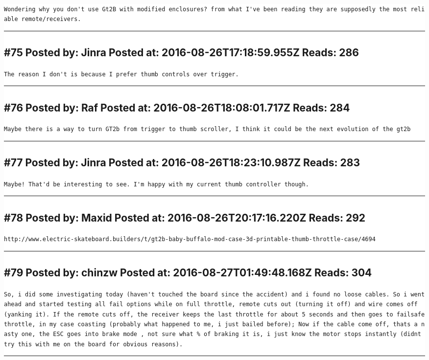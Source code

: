 ```
Wondering why you don't use Gt2B with modified enclosures? from what I've been reading they are supposedly the most reliable remote/receivers.
```

---
## \#75 Posted by: Jinra Posted at: 2016-08-26T17:18:59.955Z Reads: 286

```
The reason I don't is because I prefer thumb controls over trigger.
```

---
## \#76 Posted by: Raf Posted at: 2016-08-26T18:08:01.717Z Reads: 284

```
Maybe there is a way to turn GT2b from trigger to thumb scroller, I think it could be the next evolution of the gt2b
```

---
## \#77 Posted by: Jinra Posted at: 2016-08-26T18:23:10.987Z Reads: 283

```
Maybe! That'd be interesting to see. I'm happy with my current thumb controller though.
```

---
## \#78 Posted by: Maxid Posted at: 2016-08-26T20:17:16.220Z Reads: 292

```
http://www.electric-skateboard.builders/t/gt2b-baby-buffalo-mod-case-3d-printable-thumb-throttle-case/4694
```

---
## \#79 Posted by: chinzw Posted at: 2016-08-27T01:49:48.168Z Reads: 304

```
So, i did some investigating today (haven't touched the board since the accident) and i found no loose cables. So i went ahead and started testing all fail options while on full throttle, remote cuts out (turning it off) and wire comes off (yanking it). If the remote cuts off, the receiver keeps the last throttle for about 5 seconds and then goes to failsafe throttle, in my case coasting (probably what happened to me, i just bailed before); Now if the cable come off, thats a nasty one, the ESC goes into brake mode , not sure what % of braking it is, i just know the motor stops instantly (didnt try this with me on the board for obvious reasons).
```

---